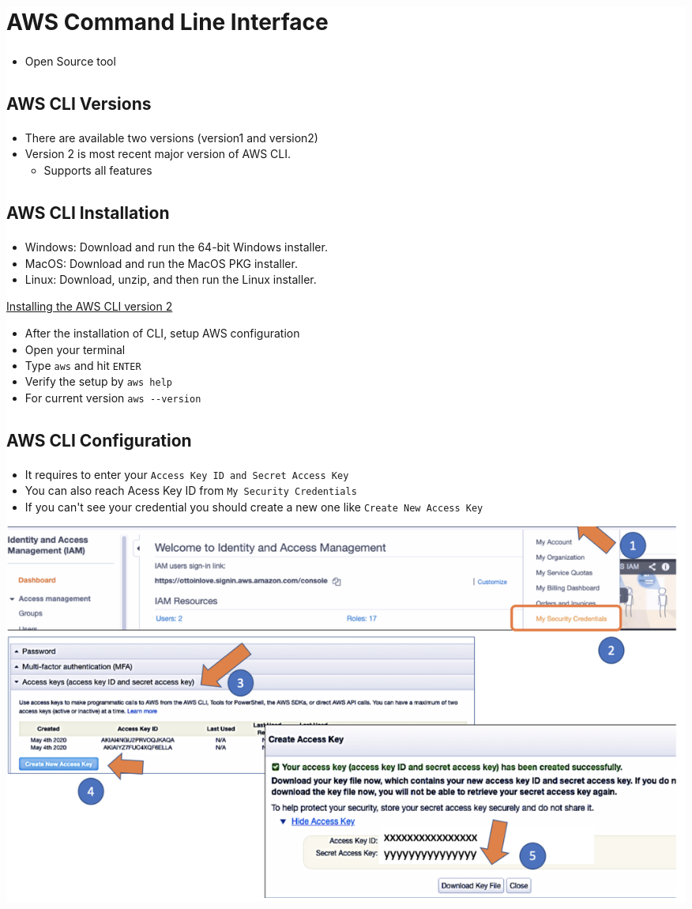 # AWS Command Line Interface

- Open Source tool

## AWS CLI Versions

- There are available two versions (version1 and version2)
- Version 2 is most recent major version of AWS CLI.
  - Supports all features

## AWS CLI Installation

- Windows: Download and run the 64-bit Windows installer.
- MacOS: Download and run the MacOS PKG installer.
- Linux: Download, unzip, and then run the Linux installer.

 [Installing the AWS CLI version 2](https://docs.aws.amazon.com/cli/latest/userguide/install-cliv2.html)

- After the installation of CLI, setup AWS configuration
- Open your terminal
- Type `aws` and hit `ENTER`
- Verify the setup by `aws help`
- For current version `aws --version`

## AWS CLI Configuration

- It requires to enter your `Access Key ID and Secret Access Key`
- You can also reach Acess Key ID from `My Security Credentials`
- If you can't see your credential you should create a new one like `Create New Access Key`

![1a.png](./Images/1a.png)
